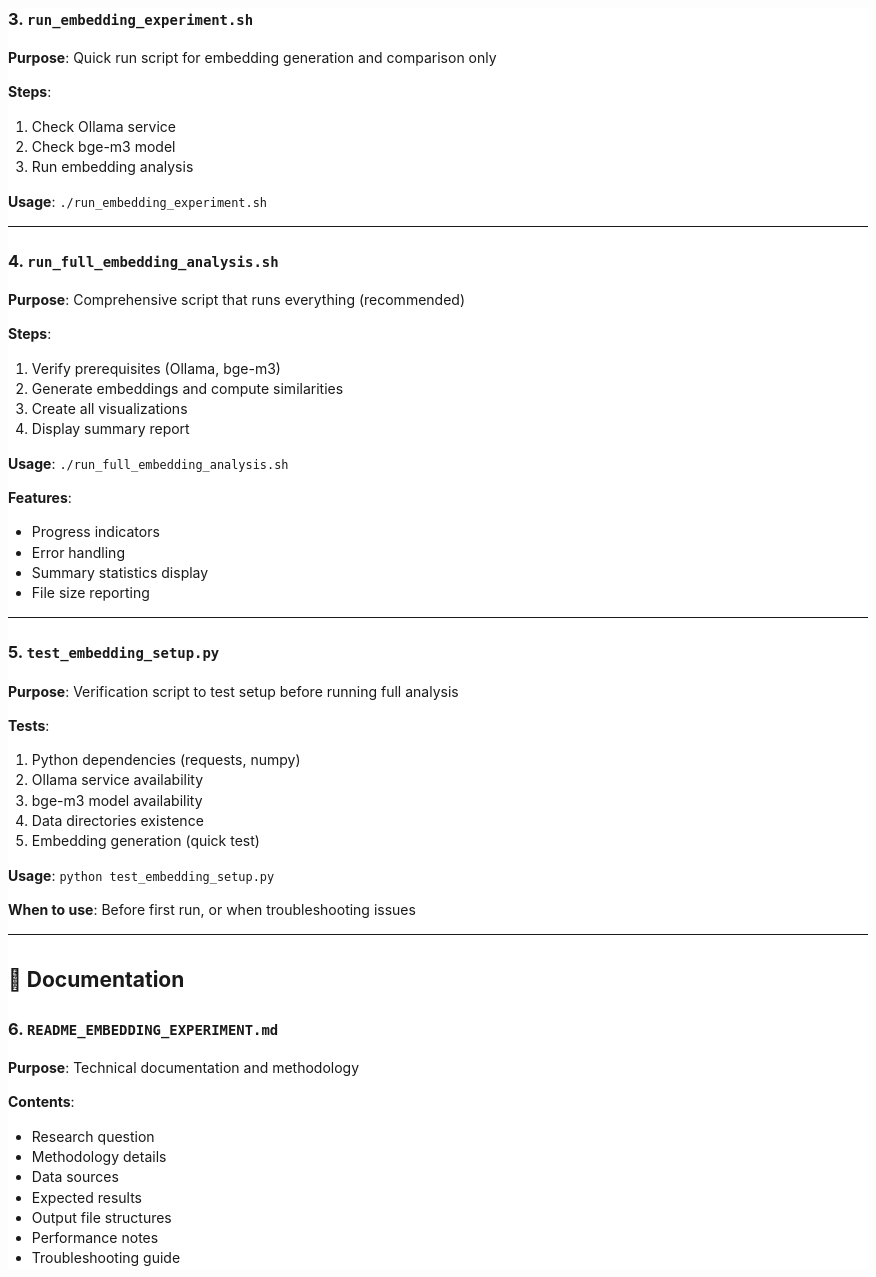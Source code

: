 ### 3. `run_embedding_experiment.sh`
**Purpose**: Quick run script for embedding generation and comparison only

**Steps**:
1. Check Ollama service
2. Check bge-m3 model
3. Run embedding analysis

**Usage**: `./run_embedding_experiment.sh`

---

### 4. `run_full_embedding_analysis.sh`
**Purpose**: Comprehensive script that runs everything (recommended)

**Steps**:
1. Verify prerequisites (Ollama, bge-m3)
2. Generate embeddings and compute similarities
3. Create all visualizations
4. Display summary report

**Usage**: `./run_full_embedding_analysis.sh`

**Features**:
- Progress indicators
- Error handling
- Summary statistics display
- File size reporting

---

### 5. `test_embedding_setup.py`
**Purpose**: Verification script to test setup before running full analysis

**Tests**:
1. Python dependencies (requests, numpy)
2. Ollama service availability
3. bge-m3 model availability
4. Data directories existence
5. Embedding generation (quick test)

**Usage**: `python test_embedding_setup.py`

**When to use**: Before first run, or when troubleshooting issues

---

## 📖 Documentation

### 6. `README_EMBEDDING_EXPERIMENT.md`
**Purpose**: Technical documentation and methodology

**Contents**:
- Research question
- Methodology details
- Data sources
- Expected results
- Output file structures
- Performance notes
- Troubleshooting guide
